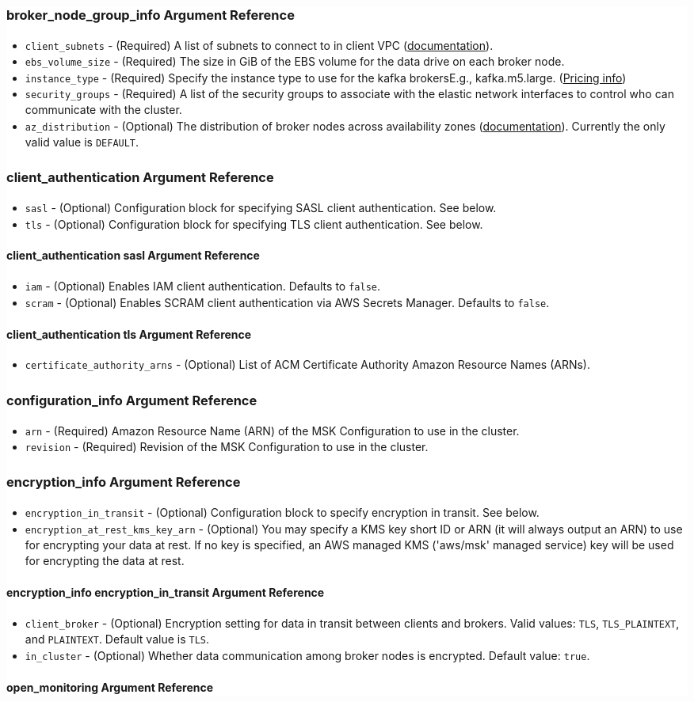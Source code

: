 ### broker_node_group_info Argument Reference

* `client_subnets` - (Required) A list of subnets to connect to in client VPC ([documentation](https://docs.aws.amazon.com/msk/1.0/apireference/clusters.html#clusters-prop-brokernodegroupinfo-clientsubnets)).
* `ebs_volume_size` - (Required) The size in GiB of the EBS volume for the data drive on each broker node.
* `instance_type` - (Required) Specify the instance type to use for the kafka brokersE.g., kafka.m5.large. ([Pricing info](https://aws.amazon.com/msk/pricing/))
* `security_groups` - (Required) A list of the security groups to associate with the elastic network interfaces to control who can communicate with the cluster.
* `az_distribution` - (Optional) The distribution of broker nodes across availability zones ([documentation](https://docs.aws.amazon.com/msk/1.0/apireference/clusters.html#clusters-model-brokerazdistribution)). Currently the only valid value is `DEFAULT`.

### client_authentication Argument Reference

* `sasl` - (Optional) Configuration block for specifying SASL client authentication. See below.
* `tls` - (Optional) Configuration block for specifying TLS client authentication. See below.

#### client_authentication sasl Argument Reference

* `iam` - (Optional) Enables IAM client authentication. Defaults to `false`.
* `scram` - (Optional) Enables SCRAM client authentication via AWS Secrets Manager. Defaults to `false`.

#### client_authentication tls Argument Reference

* `certificate_authority_arns` - (Optional) List of ACM Certificate Authority Amazon Resource Names (ARNs).

### configuration_info Argument Reference

* `arn` - (Required) Amazon Resource Name (ARN) of the MSK Configuration to use in the cluster.
* `revision` - (Required) Revision of the MSK Configuration to use in the cluster.

### encryption_info Argument Reference

* `encryption_in_transit` - (Optional) Configuration block to specify encryption in transit. See below.
* `encryption_at_rest_kms_key_arn` - (Optional) You may specify a KMS key short ID or ARN (it will always output an ARN) to use for encrypting your data at rest.  If no key is specified, an AWS managed KMS ('aws/msk' managed service) key will be used for encrypting the data at rest.

#### encryption_info encryption_in_transit Argument Reference

* `client_broker` - (Optional) Encryption setting for data in transit between clients and brokers. Valid values: `TLS`, `TLS_PLAINTEXT`, and `PLAINTEXT`. Default value is `TLS`.
* `in_cluster` - (Optional) Whether data communication among broker nodes is encrypted. Default value: `true`.

#### open_monitoring Argument Reference
